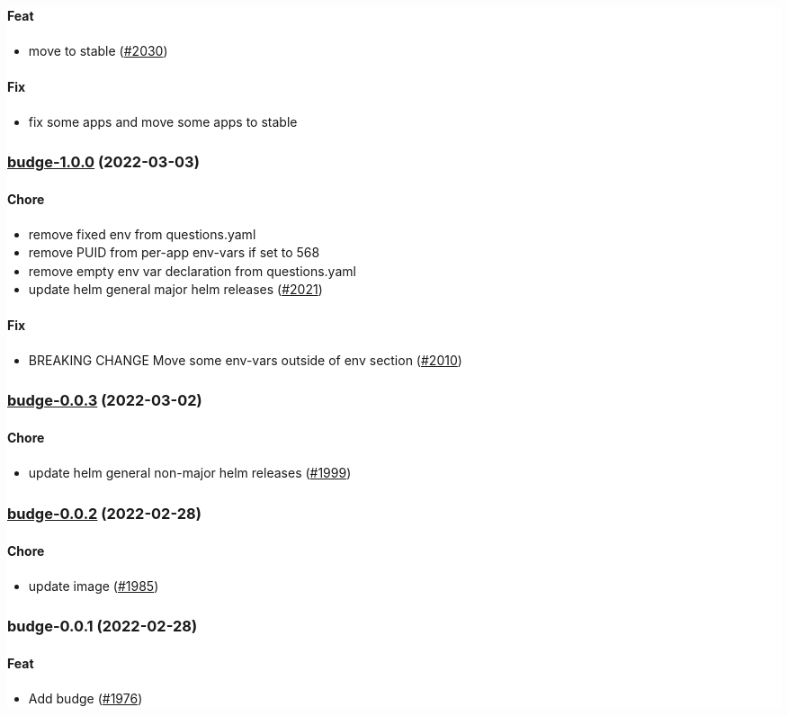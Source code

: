 #### Feat

* move to stable ([#2030](https://github.com/truecharts/apps/issues/2030))

#### Fix

* fix some apps and move some apps to stable



<a name="budge-1.0.0"></a>
### [budge-1.0.0](https://github.com/truecharts/apps/compare/budge-0.0.3...budge-1.0.0) (2022-03-03)

#### Chore

* remove fixed env from questions.yaml
* remove PUID from per-app env-vars if set to 568
* remove empty env var declaration from questions.yaml
* update helm general major helm releases ([#2021](https://github.com/truecharts/apps/issues/2021))

#### Fix

* BREAKING CHANGE Move some env-vars outside of env section ([#2010](https://github.com/truecharts/apps/issues/2010))



<a name="budge-0.0.3"></a>
### [budge-0.0.3](https://github.com/truecharts/apps/compare/budge-0.0.2...budge-0.0.3) (2022-03-02)

#### Chore

* update helm general non-major helm releases ([#1999](https://github.com/truecharts/apps/issues/1999))



<a name="budge-0.0.2"></a>
### [budge-0.0.2](https://github.com/truecharts/apps/compare/budge-0.0.1...budge-0.0.2) (2022-02-28)

#### Chore

* update image ([#1985](https://github.com/truecharts/apps/issues/1985))



<a name="budge-0.0.1"></a>
### budge-0.0.1 (2022-02-28)

#### Feat

* Add budge ([#1976](https://github.com/truecharts/apps/issues/1976))
